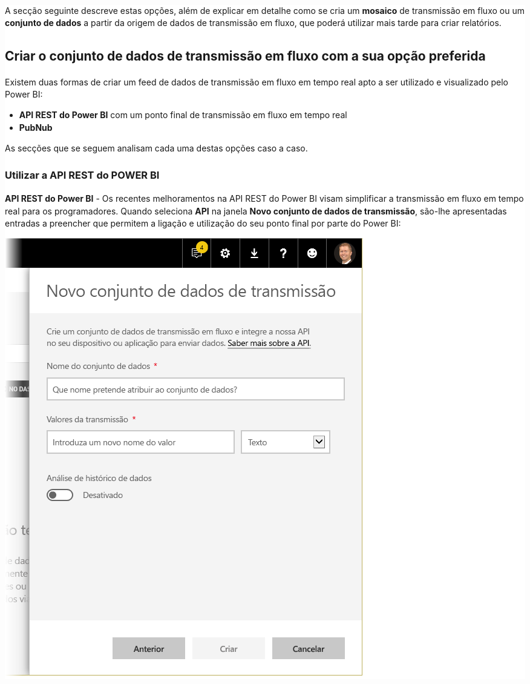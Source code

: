 A secção seguinte descreve estas opções, além de explicar em detalhe como se cria um **mosaico** de transmissão em fluxo ou um **conjunto de dados** a partir da origem de dados de transmissão em fluxo, que poderá utilizar mais tarde para criar relatórios.

## <a name="create-your-streaming-dataset-with-the-option-you-like-best"></a>Criar o conjunto de dados de transmissão em fluxo com a sua opção preferida
Existem duas formas de criar um feed de dados de transmissão em fluxo em tempo real apto a ser utilizado e visualizado pelo Power BI:

* **API REST do Power BI** com um ponto final de transmissão em fluxo em tempo real
* **PubNub**

As secções que se seguem analisam cada uma destas opções caso a caso.

### <a name="using-the-power-bi-rest-api"></a>Utilizar a API REST do POWER BI
**API REST do Power BI** - Os recentes melhoramentos na API REST do Power BI visam simplificar a transmissão em fluxo em tempo real para os programadores. Quando seleciona **API** na janela **Novo conjunto de dados de transmissão**, são-lhe apresentadas entradas a preencher que permitem a ligação e utilização do seu ponto final por parte do Power BI:

![](media/service-real-time-streaming/real-time-streaming_5.png)
